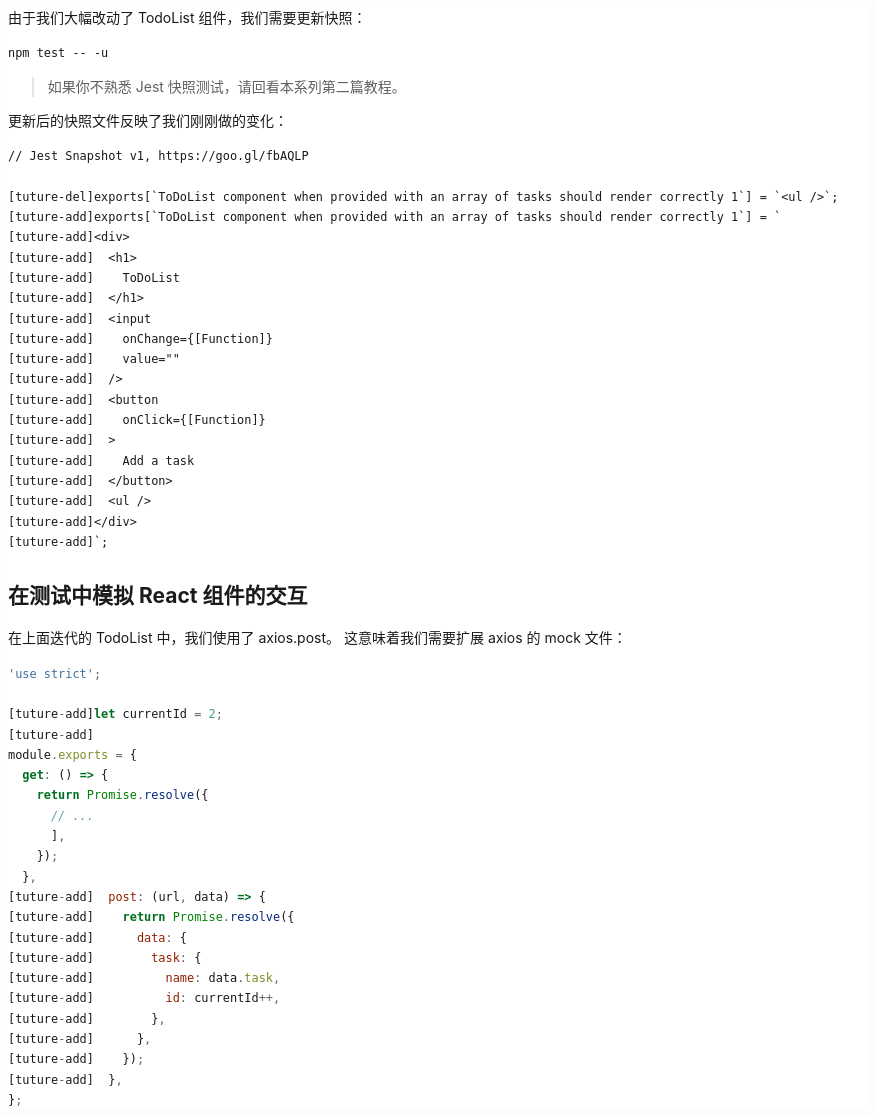 由于我们大幅改动了 TodoList 组件，我们需要更新快照：

```shell
npm test -- -u
```

> 如果你不熟悉 Jest 快照测试，请回看本系列第二篇教程。

更新后的快照文件反映了我们刚刚做的变化：

```snap src/__snapshots__/TodoList.test.js.snap https://github.com/tuture-dev/javascript-test-series/blob/94383096931adfda215c8d386a833993e8932105/src/__snapshots__/TodoList.test.js.snap 查看完整代码
// Jest Snapshot v1, https://goo.gl/fbAQLP

[tuture-del]exports[`ToDoList component when provided with an array of tasks should render correctly 1`] = `<ul />`;
[tuture-add]exports[`ToDoList component when provided with an array of tasks should render correctly 1`] = `
[tuture-add]<div>
[tuture-add]  <h1>
[tuture-add]    ToDoList
[tuture-add]  </h1>
[tuture-add]  <input
[tuture-add]    onChange={[Function]}
[tuture-add]    value=""
[tuture-add]  />
[tuture-add]  <button
[tuture-add]    onClick={[Function]}
[tuture-add]  >
[tuture-add]    Add a task
[tuture-add]  </button>
[tuture-add]  <ul />
[tuture-add]</div>
[tuture-add]`;
```

## 在测试中模拟 React 组件的交互

在上面迭代的 TodoList 中，我们使用了 axios.post。 这意味着我们需要扩展 axios 的 mock 文件：

```js src/__mocks__/axios.js https://github.com/tuture-dev/javascript-test-series/blob/89cbd5ac9c568340204048528b626184d50a6307/src/__mocks__/axios.js 查看完整代码
'use strict';

[tuture-add]let currentId = 2;
[tuture-add] 
module.exports = {
  get: () => {
    return Promise.resolve({
      // ...
      ],
    });
  },
[tuture-add]  post: (url, data) => {
[tuture-add]    return Promise.resolve({
[tuture-add]      data: {
[tuture-add]        task: {
[tuture-add]          name: data.task,
[tuture-add]          id: currentId++,
[tuture-add]        },
[tuture-add]      },
[tuture-add]    });
[tuture-add]  },
};
```
